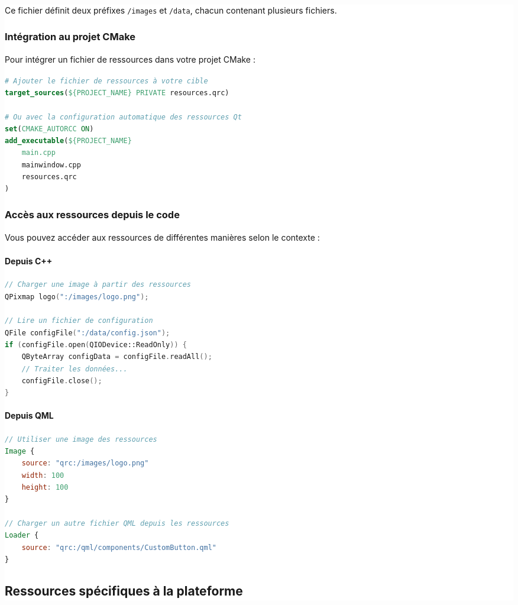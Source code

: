 Ce fichier définit deux préfixes `/images` et `/data`, chacun contenant plusieurs fichiers.

### Intégration au projet CMake

Pour intégrer un fichier de ressources dans votre projet CMake :

```cmake
# Ajouter le fichier de ressources à votre cible
target_sources(${PROJECT_NAME} PRIVATE resources.qrc)

# Ou avec la configuration automatique des ressources Qt
set(CMAKE_AUTORCC ON)
add_executable(${PROJECT_NAME}
    main.cpp
    mainwindow.cpp
    resources.qrc
)
```

### Accès aux ressources depuis le code

Vous pouvez accéder aux ressources de différentes manières selon le contexte :

#### Depuis C++

```cpp
// Charger une image à partir des ressources
QPixmap logo(":/images/logo.png");

// Lire un fichier de configuration
QFile configFile(":/data/config.json");
if (configFile.open(QIODevice::ReadOnly)) {
    QByteArray configData = configFile.readAll();
    // Traiter les données...
    configFile.close();
}
```

#### Depuis QML

```qml
// Utiliser une image des ressources
Image {
    source: "qrc:/images/logo.png"
    width: 100
    height: 100
}

// Charger un autre fichier QML depuis les ressources
Loader {
    source: "qrc:/qml/components/CustomButton.qml"
}
```

## Ressources spécifiques à la plateforme
